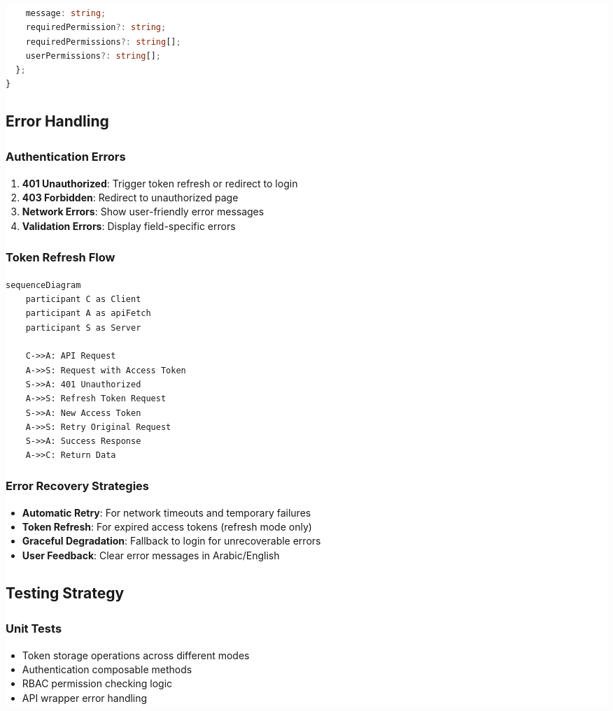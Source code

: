 ```typescript
    message: string;
    requiredPermission?: string;
    requiredPermissions?: string[];
    userPermissions?: string[];
  };
}
```

## Error Handling

### Authentication Errors

1. **401 Unauthorized**: Trigger token refresh or redirect to login
2. **403 Forbidden**: Redirect to unauthorized page
3. **Network Errors**: Show user-friendly error messages
4. **Validation Errors**: Display field-specific errors

### Token Refresh Flow

```mermaid
sequenceDiagram
    participant C as Client
    participant A as apiFetch
    participant S as Server

    C->>A: API Request
    A->>S: Request with Access Token
    S->>A: 401 Unauthorized
    A->>S: Refresh Token Request
    S->>A: New Access Token
    A->>S: Retry Original Request
    S->>A: Success Response
    A->>C: Return Data
```

### Error Recovery Strategies

- **Automatic Retry**: For network timeouts and temporary failures
- **Token Refresh**: For expired access tokens (refresh mode only)
- **Graceful Degradation**: Fallback to login for unrecoverable errors
- **User Feedback**: Clear error messages in Arabic/English

## Testing Strategy

### Unit Tests

- Token storage operations across different modes
- Authentication composable methods
- RBAC permission checking logic
- API wrapper error handling
